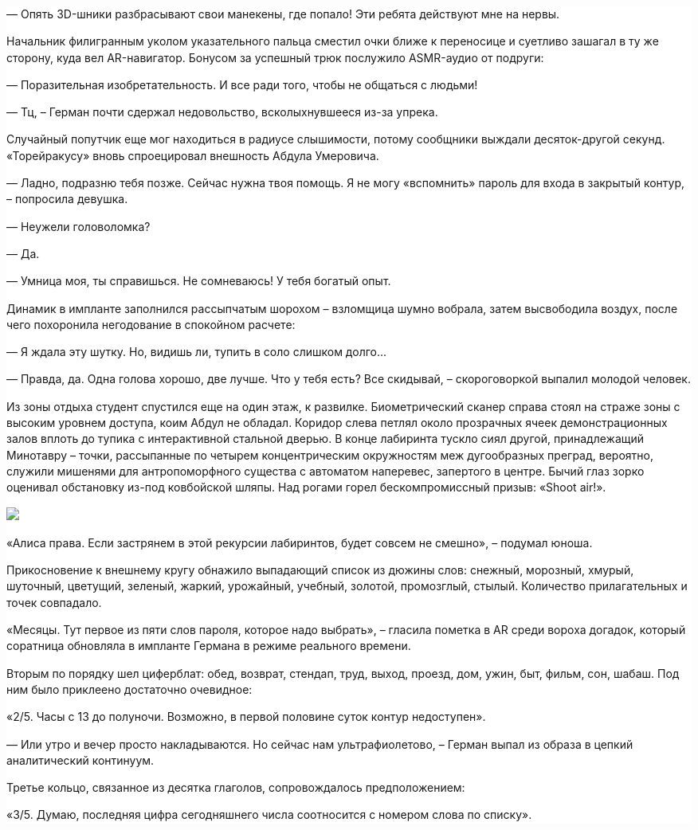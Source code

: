 — Опять 3D-шники разбрасывают свои манекены, где попало! Эти ребята действуют мне на нервы.

Начальник филигранным уколом указательного пальца сместил очки ближе к переносице и суетливо зашагал в ту же сторону, куда вел AR-навигатор. Бонусом за успешный трюк послужило ASMR-аудио от подруги:

— Поразительная изобретательность. И все ради того, чтобы не общаться с людьми!

— Тц, – Герман почти сдержал недовольство, всколыхнувшееся из-за упрека.

Случайный попутчик еще мог находиться в радиусе слышимости, потому сообщники выждали десяток-другой секунд. «Торейракусу» вновь спроецировал внешность Абдула Умеровича.

— Ладно, подразню тебя позже. Сейчас нужна твоя помощь. Я не могу «вспомнить» пароль для входа в закрытый контур, – попросила девушка.

— Неужели головоломка?

— Да.

— Умница моя, ты справишься. Не сомневаюсь! У тебя богатый опыт.

Динамик в импланте заполнился рассыпчатым шорохом – взломщица шумно вобрала, затем высвободила воздух, после чего похоронила негодование в спокойном расчете:

— Я ждала эту шутку. Но, видишь ли, тупить в соло слишком долго...

— Правда, да. Одна голова хорошо, две лучше. Что у тебя есть? Все скидывай, – скороговоркой выпалил молодой человек.

Из зоны отдыха студент спустился еще на один этаж, к развилке. Биометрический сканер справа стоял на страже зоны с высоким уровнем доступа, коим Абдул не обладал. Коридор слева петлял около прозрачных ячеек демонстрационных залов вплоть до тупика с интерактивной стальной дверью. В конце лабиринта тускло сиял другой, принадлежащий Минотавру – точки, рассыпанные по четырем концентрическим окружностям меж дугообразных преград, вероятно, служили мишенями для антропоморфного существа с автоматом наперевес, запертого в центре. Бычий глаз зорко оценивал обстановку из-под ковбойской шляпы. Над рогами горел бескомпромиссный призыв: «Shoot air!».

![](https://img2.teletype.in/files/9f/f7/9ff75ac8-4579-47d4-88f5-60632428aab4.png)

«Алиса права. Если застрянем в этой рекурсии лабиринтов, будет совсем не смешно», – подумал юноша.

Прикосновение к внешнему кругу обнажило выпадающий список из дюжины слов: снежный, морозный, хмурый, шуточный, цветущий, зеленый, жаркий, урожайный, учебный, золотой, промозглый, стылый. Количество прилагательных и точек совпадало.

«Месяцы. Тут первое из пяти слов пароля, которое надо выбрать», – гласила пометка в AR среди вороха догадок, который соратница обновляла в импланте Германа в режиме реального времени.

Вторым по порядку шел циферблат: обед, возврат, стендап, труд, выход, проезд, дом, ужин, быт, фильм, сон, шабаш. Под ним было приклеено достаточно очевидное:

«2/5. Часы с 13 до полуночи. Возможно, в первой половине суток контур недоступен».

— Или утро и вечер просто накладываются. Но сейчас нам ультрафиолетово, – Герман выпал из образа в цепкий аналитический континуум.

Третье кольцо, связанное из десятка глаголов, сопровождалось предположением:

«3/5. Думаю, последняя цифра сегодняшнего числа соотносится с номером слова по списку».
